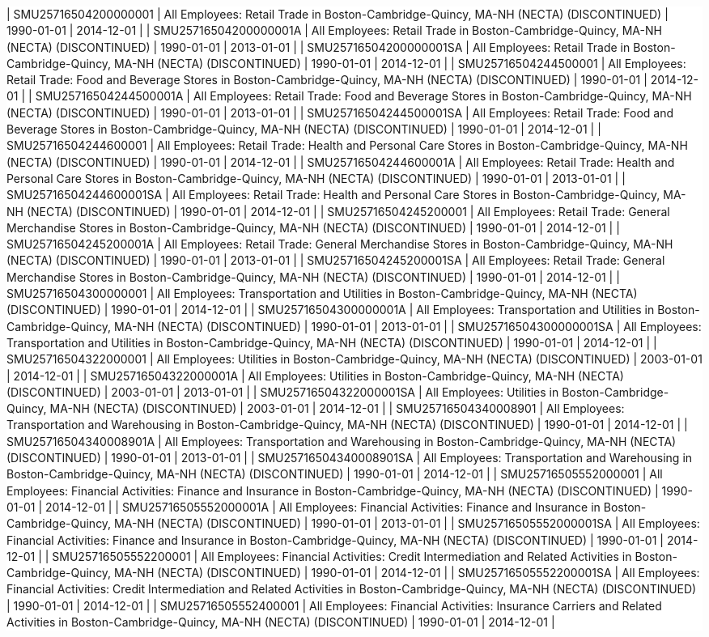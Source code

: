 | SMU25716504200000001   | All Employees: Retail Trade in Boston-Cambridge-Quincy, MA-NH (NECTA) (DISCONTINUED)                                                             | 1990-01-01          | 2014-12-01        |
| SMU25716504200000001A  | All Employees: Retail Trade in Boston-Cambridge-Quincy, MA-NH (NECTA) (DISCONTINUED)                                                             | 1990-01-01          | 2013-01-01        |
| SMU25716504200000001SA | All Employees: Retail Trade in Boston-Cambridge-Quincy, MA-NH (NECTA) (DISCONTINUED)                                                             | 1990-01-01          | 2014-12-01        |
| SMU25716504244500001   | All Employees: Retail Trade: Food and Beverage Stores in Boston-Cambridge-Quincy, MA-NH (NECTA) (DISCONTINUED)                                   | 1990-01-01          | 2014-12-01        |
| SMU25716504244500001A  | All Employees: Retail Trade: Food and Beverage Stores in Boston-Cambridge-Quincy, MA-NH (NECTA) (DISCONTINUED)                                   | 1990-01-01          | 2013-01-01        |
| SMU25716504244500001SA | All Employees: Retail Trade: Food and Beverage Stores in Boston-Cambridge-Quincy, MA-NH (NECTA) (DISCONTINUED)                                   | 1990-01-01          | 2014-12-01        |
| SMU25716504244600001   | All Employees: Retail Trade: Health and Personal Care Stores in Boston-Cambridge-Quincy, MA-NH (NECTA) (DISCONTINUED)                            | 1990-01-01          | 2014-12-01        |
| SMU25716504244600001A  | All Employees: Retail Trade: Health and Personal Care Stores in Boston-Cambridge-Quincy, MA-NH (NECTA) (DISCONTINUED)                            | 1990-01-01          | 2013-01-01        |
| SMU25716504244600001SA | All Employees: Retail Trade: Health and Personal Care Stores in Boston-Cambridge-Quincy, MA-NH (NECTA) (DISCONTINUED)                            | 1990-01-01          | 2014-12-01        |
| SMU25716504245200001   | All Employees: Retail Trade: General Merchandise Stores in Boston-Cambridge-Quincy, MA-NH (NECTA) (DISCONTINUED)                                 | 1990-01-01          | 2014-12-01        |
| SMU25716504245200001A  | All Employees: Retail Trade: General Merchandise Stores in Boston-Cambridge-Quincy, MA-NH (NECTA) (DISCONTINUED)                                 | 1990-01-01          | 2013-01-01        |
| SMU25716504245200001SA | All Employees: Retail Trade: General Merchandise Stores in Boston-Cambridge-Quincy, MA-NH (NECTA) (DISCONTINUED)                                 | 1990-01-01          | 2014-12-01        |
| SMU25716504300000001   | All Employees: Transportation and Utilities in Boston-Cambridge-Quincy, MA-NH (NECTA) (DISCONTINUED)                                             | 1990-01-01          | 2014-12-01        |
| SMU25716504300000001A  | All Employees: Transportation and Utilities in Boston-Cambridge-Quincy, MA-NH (NECTA) (DISCONTINUED)                                             | 1990-01-01          | 2013-01-01        |
| SMU25716504300000001SA | All Employees: Transportation and Utilities in Boston-Cambridge-Quincy, MA-NH (NECTA) (DISCONTINUED)                                             | 1990-01-01          | 2014-12-01        |
| SMU25716504322000001   | All Employees: Utilities in Boston-Cambridge-Quincy, MA-NH (NECTA) (DISCONTINUED)                                                                | 2003-01-01          | 2014-12-01        |
| SMU25716504322000001A  | All Employees: Utilities in Boston-Cambridge-Quincy, MA-NH (NECTA) (DISCONTINUED)                                                                | 2003-01-01          | 2013-01-01        |
| SMU25716504322000001SA | All Employees: Utilities in Boston-Cambridge-Quincy, MA-NH (NECTA) (DISCONTINUED)                                                                | 2003-01-01          | 2014-12-01        |
| SMU25716504340008901   | All Employees: Transportation and Warehousing in Boston-Cambridge-Quincy, MA-NH (NECTA) (DISCONTINUED)                                           | 1990-01-01          | 2014-12-01        |
| SMU25716504340008901A  | All Employees: Transportation and Warehousing in Boston-Cambridge-Quincy, MA-NH (NECTA) (DISCONTINUED)                                           | 1990-01-01          | 2013-01-01        |
| SMU25716504340008901SA | All Employees: Transportation and Warehousing in Boston-Cambridge-Quincy, MA-NH (NECTA) (DISCONTINUED)                                           | 1990-01-01          | 2014-12-01        |
| SMU25716505552000001   | All Employees: Financial Activities: Finance and Insurance in Boston-Cambridge-Quincy, MA-NH (NECTA) (DISCONTINUED)                              | 1990-01-01          | 2014-12-01        |
| SMU25716505552000001A  | All Employees: Financial Activities: Finance and Insurance in Boston-Cambridge-Quincy, MA-NH (NECTA) (DISCONTINUED)                              | 1990-01-01          | 2013-01-01        |
| SMU25716505552000001SA | All Employees: Financial Activities: Finance and Insurance in Boston-Cambridge-Quincy, MA-NH (NECTA) (DISCONTINUED)                              | 1990-01-01          | 2014-12-01        |
| SMU25716505552200001   | All Employees: Financial Activities: Credit Intermediation and Related Activities in Boston-Cambridge-Quincy, MA-NH (NECTA) (DISCONTINUED)       | 1990-01-01          | 2014-12-01        |
| SMU25716505552200001SA | All Employees: Financial Activities: Credit Intermediation and Related Activities in Boston-Cambridge-Quincy, MA-NH (NECTA) (DISCONTINUED)       | 1990-01-01          | 2014-12-01        |
| SMU25716505552400001   | All Employees: Financial Activities: Insurance Carriers and Related Activities in Boston-Cambridge-Quincy, MA-NH (NECTA) (DISCONTINUED)          | 1990-01-01          | 2014-12-01        |